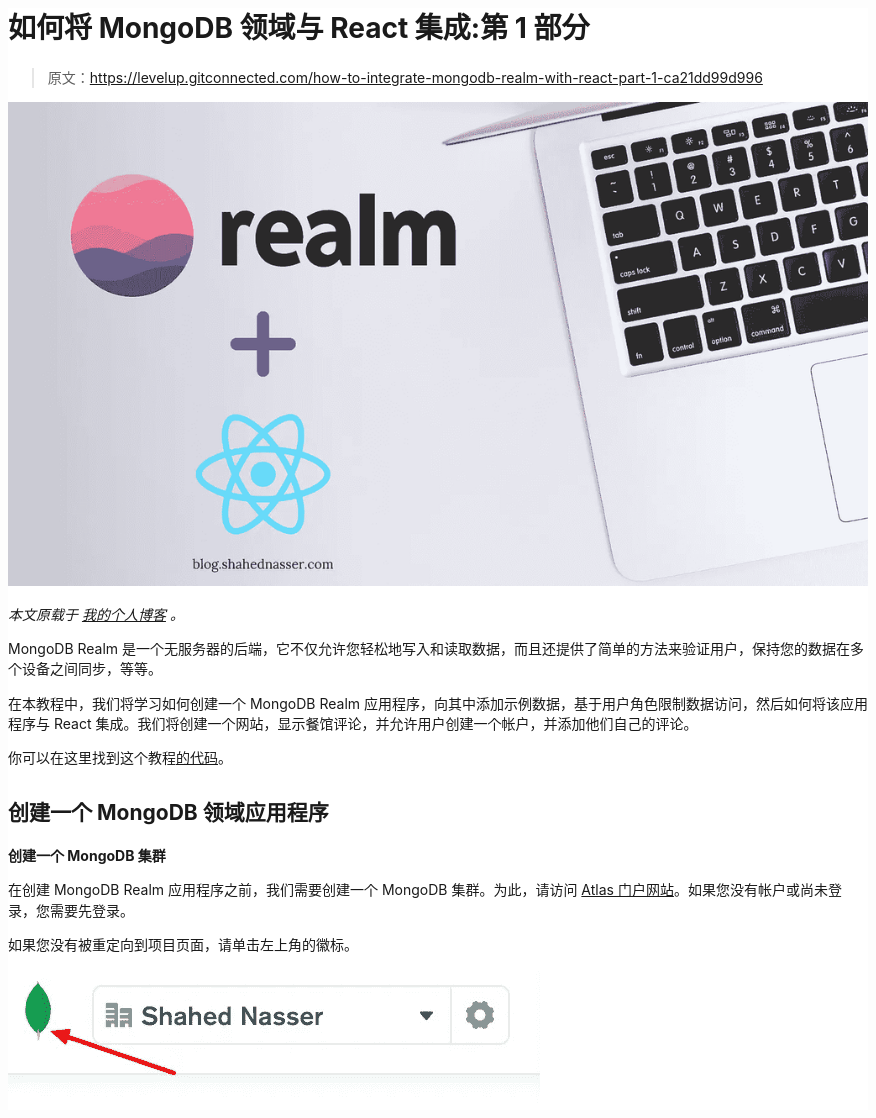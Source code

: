 # 如何将 MongoDB 领域与 React 集成:第 1 部分

> 原文：<https://levelup.gitconnected.com/how-to-integrate-mongodb-realm-with-react-part-1-ca21dd99d996>

![](img/6f3e8eba12dbdf8a2a56d3127c474293.png)

*本文原载于* [*我的个人博客*](https://blog.shahednasser.com/how-to-integrate-mongo-realm-with-react-part-1/) *。*

MongoDB Realm 是一个无服务器的后端，它不仅允许您轻松地写入和读取数据，而且还提供了简单的方法来验证用户，保持您的数据在多个设备之间同步，等等。

在本教程中，我们将学习如何创建一个 MongoDB Realm 应用程序，向其中添加示例数据，基于用户角色限制数据访问，然后如何将该应用程序与 React 集成。我们将创建一个网站，显示餐馆评论，并允许用户创建一个帐户，并添加他们自己的评论。

你可以在这里找到这个教程[的代码](https://github.com/shahednasser/mongodb-realm-tutorial)。

## 创建一个 MongoDB 领域应用程序

**创建一个 MongoDB 集群**

在创建 MongoDB Realm 应用程序之前，我们需要创建一个 MongoDB 集群。为此，请访问 [Atlas 门户网站](https://cloud.mongodb.com/)。如果您没有帐户或尚未登录，您需要先登录。

如果您没有被重定向到项目页面，请单击左上角的徽标。

![](img/403a7e4934682aed31598dd60e959e37.png)
